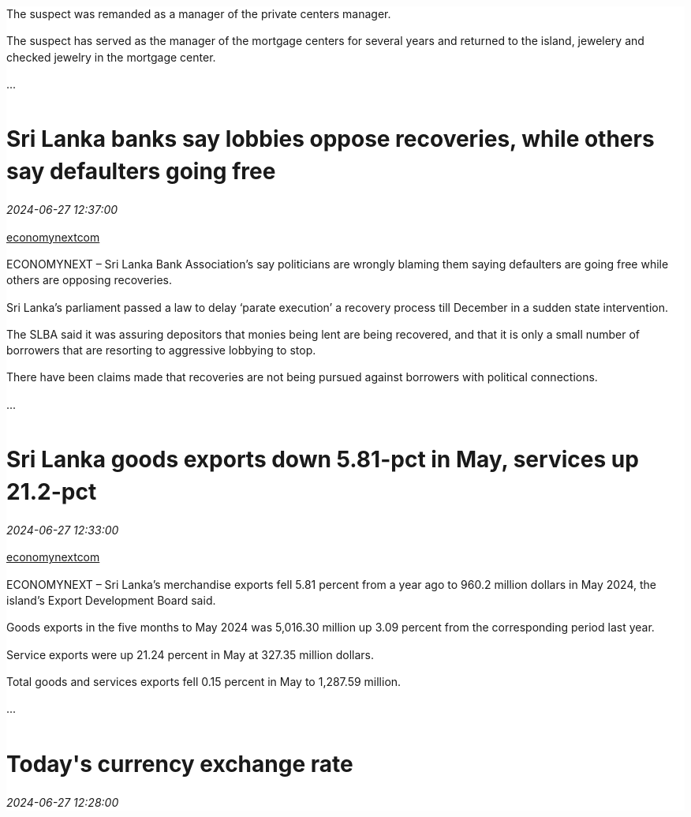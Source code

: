 The suspect was remanded as a manager of the private centers manager.

The suspect has served as the manager of the mortgage centers for several years and returned to the island, jewelery and checked jewelry in the mortgage center.

...



# Sri Lanka banks say lobbies oppose recoveries, while others say defaulters going free

*2024-06-27 12:37:00*

[economynextcom](https://economynext.com/sri-lanka-banks-say-lobbies-oppose-recoveries-while-others-say-defaulters-going-free-169820/)

ECONOMYNEXT – Sri Lanka Bank Association’s say politicians are wrongly blaming them saying defaulters are going free while others are opposing recoveries.

Sri Lanka’s parliament passed a law to delay ‘parate execution’ a recovery process till December in a sudden state intervention.

The SLBA said it was assuring depositors that monies being lent are being recovered, and that it is only a small number of borrowers that are resorting to aggressive lobbying to stop.

There have been claims made that recoveries are not being pursued against borrowers with political connections.

...



# Sri Lanka goods exports down 5.81-pct in May, services up 21.2-pct

*2024-06-27 12:33:00*

[economynextcom](https://economynext.com/sri-lanka-goods-exports-down-5-81-pct-in-may-services-up-21-2-pct-169818/)

ECONOMYNEXT – Sri Lanka’s merchandise exports fell 5.81 percent from a year ago to 960.2 million dollars in May 2024, the island’s Export Development Board said.

Goods exports in the five months to May 2024 was 5,016.30 million up 3.09 percent from the corresponding period last year.

Service exports were up 21.24 percent in May at 327.35 million dollars.

Total goods and services exports fell 0.15 percent in May to 1,287.59 million.

...



# Today's currency exchange rate

*2024-06-27 12:28:00*
